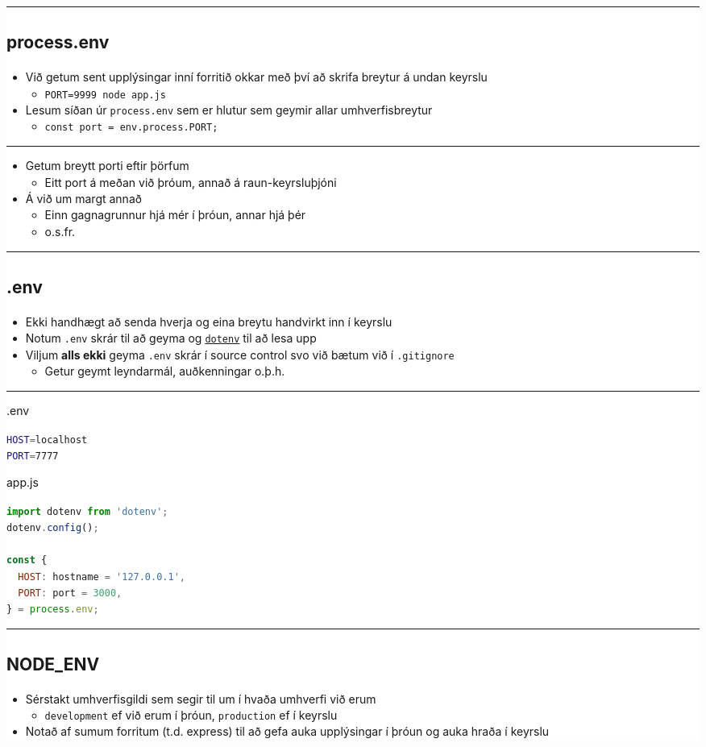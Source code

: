 ***

## process.env

* Við getum sent upplýsingar inní forritið okkar með því að skrifa breytur á undan keyrslu
  - `PORT=9999 node app.js`
* Lesum síðan úr `process.env` sem er hlutur sem geymir allar umhverfisbreytur
  - `const port = env.process.PORT;`

***

* Getum breytt porti eftir þörfum
  - Eitt port á meðan við þróum, annað á raun-keyrsluþjóni
* Á við um margt annað
  - Einn gagnagrunnur hjá mér í þróun, annar hjá þér
  - o.s.fr.

***

## .env

* Ekki handhægt að senda hverja og eina breytu handvirkt inn í keyrslu
* Notum `.env` skrár til að geyma og [`dotenv`](https://github.com/motdotla/dotenv) til að lesa upp
* Viljum **alls ekki** geyma `.env` skrár í source control svo við bætum við í `.gitignore`
  - Getur geymt leyndarmál, auðkenningar o.þ.h.

***

.env

```bash
HOST=localhost
PORT=7777
```

app.js



```javascript
import dotenv from 'dotenv';
dotenv.config();

const {
  HOST: hostname = '127.0.0.1',
  PORT: port = 3000,
} = process.env;
```

***

## NODE_ENV

* Sérstakt umhverfisgildi sem segir til um í hvaða umhverfi við erum
  - `development` ef við erum í þróun, `production` ef í keyrslu
* Notað af sumum forritum (t.d. express) til að gefa auka upplýsingar í þróun og auka hraða í keyrslu
